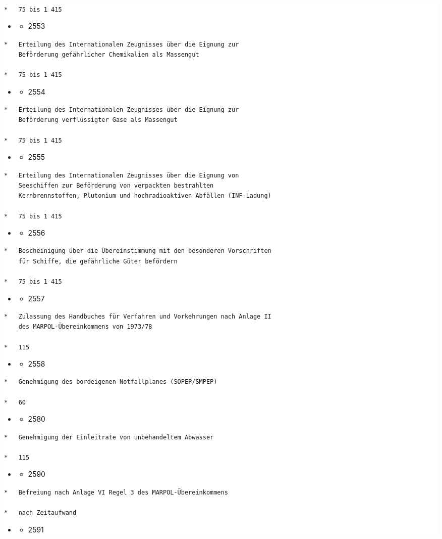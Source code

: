     *   75 bis 1 415


*    *   2553

    *   Erteilung des Internationalen Zeugnisses über die Eignung zur
        Beförderung gefährlicher Chemikalien als Massengut

    *   75 bis 1 415


*    *   2554

    *   Erteilung des Internationalen Zeugnisses über die Eignung zur
        Beförderung verflüssigter Gase als Massengut

    *   75 bis 1 415


*    *   2555

    *   Erteilung des Internationalen Zeugnisses über die Eignung von
        Seeschiffen zur Beförderung von verpackten bestrahlten
        Kernbrennstoffen, Plutonium und hochradioaktiven Abfällen (INF-Ladung)

    *   75 bis 1 415


*    *   2556

    *   Bescheinigung über die Übereinstimmung mit den besonderen Vorschriften
        für Schiffe, die gefährliche Güter befördern

    *   75 bis 1 415


*    *   2557

    *   Zulassung des Handbuches für Verfahren und Vorkehrungen nach Anlage II
        des MARPOL-Übereinkommens von 1973/78

    *   115


*    *   2558

    *   Genehmigung des bordeigenen Notfallplanes (SOPEP/SMPEP)

    *   60


*    *   2580

    *   Genehmigung der Einleitrate von unbehandeltem Abwasser

    *   115


*    *   2590

    *   Befreiung nach Anlage VI Regel 3 des MARPOL-Übereinkommens

    *   nach Zeitaufwand


*    *   2591
